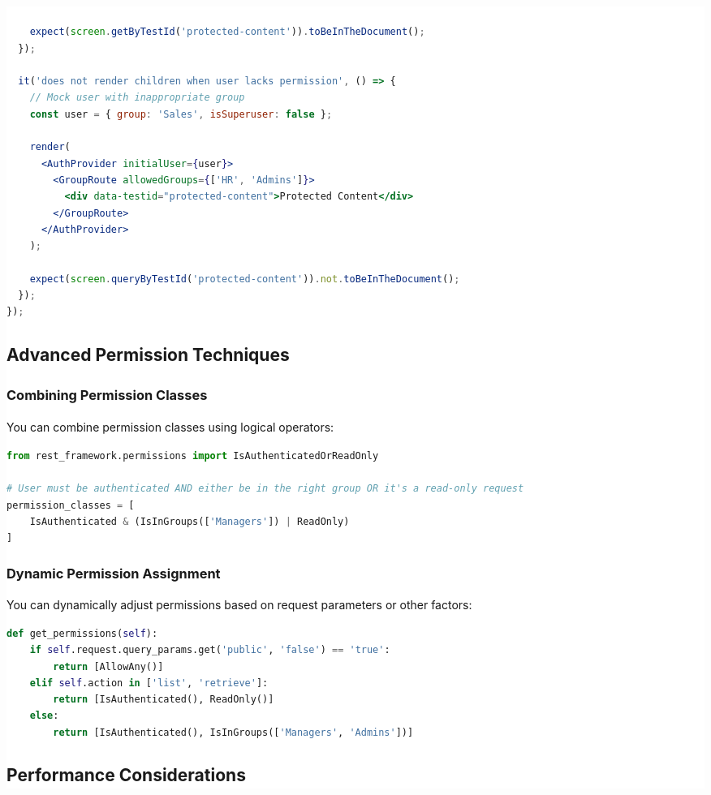 ```jsx
    
    expect(screen.getByTestId('protected-content')).toBeInTheDocument();
  });
  
  it('does not render children when user lacks permission', () => {
    // Mock user with inappropriate group
    const user = { group: 'Sales', isSuperuser: false };
    
    render(
      <AuthProvider initialUser={user}>
        <GroupRoute allowedGroups={['HR', 'Admins']}>
          <div data-testid="protected-content">Protected Content</div>
        </GroupRoute>
      </AuthProvider>
    );
    
    expect(screen.queryByTestId('protected-content')).not.toBeInTheDocument();
  });
});
```

## Advanced Permission Techniques

### Combining Permission Classes

You can combine permission classes using logical operators:

```python
from rest_framework.permissions import IsAuthenticatedOrReadOnly

# User must be authenticated AND either be in the right group OR it's a read-only request
permission_classes = [
    IsAuthenticated & (IsInGroups(['Managers']) | ReadOnly)
]
```

### Dynamic Permission Assignment

You can dynamically adjust permissions based on request parameters or other factors:

```python
def get_permissions(self):
    if self.request.query_params.get('public', 'false') == 'true':
        return [AllowAny()]
    elif self.action in ['list', 'retrieve']:
        return [IsAuthenticated(), ReadOnly()]
    else:
        return [IsAuthenticated(), IsInGroups(['Managers', 'Admins'])]
```

## Performance Considerations
